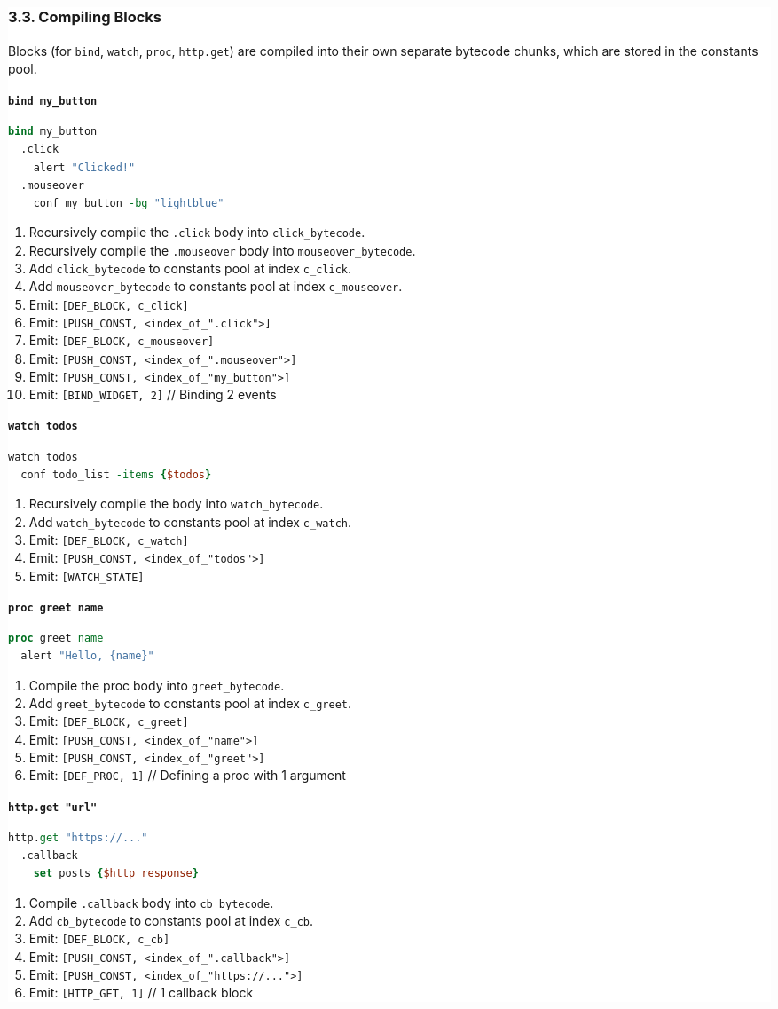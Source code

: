 ### 3.3. Compiling Blocks

Blocks (for `bind`, `watch`, `proc`, `http.get`) are compiled into their own separate bytecode chunks, which are stored in the constants pool.

**`bind my_button`**
```tcl
bind my_button
  .click
    alert "Clicked!"
  .mouseover
    conf my_button -bg "lightblue"
```
1.  Recursively compile the `.click` body into `click_bytecode`.
2.  Recursively compile the `.mouseover` body into `mouseover_bytecode`.
3.  Add `click_bytecode` to constants pool at index `c_click`.
4.  Add `mouseover_bytecode` to constants pool at index `c_mouseover`.
5.  Emit: `[DEF_BLOCK, c_click]`
6.  Emit: `[PUSH_CONST, <index_of_".click">]`
7.  Emit: `[DEF_BLOCK, c_mouseover]`
8.  Emit: `[PUSH_CONST, <index_of_".mouseover">]`
9.  Emit: `[PUSH_CONST, <index_of_"my_button">]`
10. Emit: `[BIND_WIDGET, 2]` // Binding 2 events

**`watch todos`**
```tcl
watch todos
  conf todo_list -items {$todos}
```
1.  Recursively compile the body into `watch_bytecode`.
2.  Add `watch_bytecode` to constants pool at index `c_watch`.
3.  Emit: `[DEF_BLOCK, c_watch]`
4.  Emit: `[PUSH_CONST, <index_of_"todos">]`
5.  Emit: `[WATCH_STATE]`

**`proc greet name`**
```tcl
proc greet name
  alert "Hello, {name}"
```
1.  Compile the proc body into `greet_bytecode`.
2.  Add `greet_bytecode` to constants pool at index `c_greet`.
3.  Emit: `[DEF_BLOCK, c_greet]`
4.  Emit: `[PUSH_CONST, <index_of_"name">]`
5.  Emit: `[PUSH_CONST, <index_of_"greet">]`
6.  Emit: `[DEF_PROC, 1]` // Defining a proc with 1 argument

**`http.get "url"`**
```tcl
http.get "https://..."
  .callback
    set posts {$http_response}
```
1.  Compile `.callback` body into `cb_bytecode`.
2.  Add `cb_bytecode` to constants pool at index `c_cb`.
3.  Emit: `[DEF_BLOCK, c_cb]`
4.  Emit: `[PUSH_CONST, <index_of_".callback">]`
5.  Emit: `[PUSH_CONST, <index_of_"https://...">]`
6.  Emit: `[HTTP_GET, 1]` // 1 callback block
